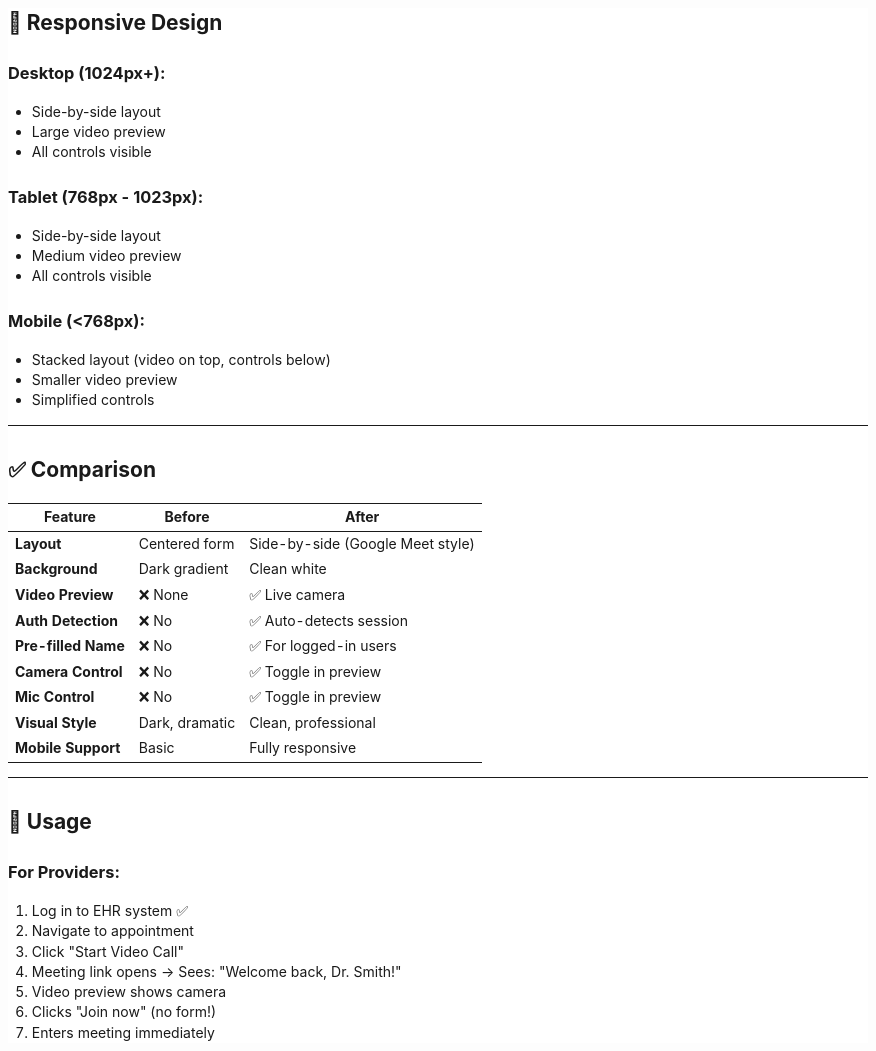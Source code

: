 
## 📱 Responsive Design

### **Desktop (1024px+):**
- Side-by-side layout
- Large video preview
- All controls visible

### **Tablet (768px - 1023px):**
- Side-by-side layout
- Medium video preview
- All controls visible

### **Mobile (<768px):**
- Stacked layout (video on top, controls below)
- Smaller video preview
- Simplified controls

---

## ✅ Comparison

| Feature | Before | After |
|---------|--------|-------|
| **Layout** | Centered form | Side-by-side (Google Meet style) |
| **Background** | Dark gradient | Clean white |
| **Video Preview** | ❌ None | ✅ Live camera |
| **Auth Detection** | ❌ No | ✅ Auto-detects session |
| **Pre-filled Name** | ❌ No | ✅ For logged-in users |
| **Camera Control** | ❌ No | ✅ Toggle in preview |
| **Mic Control** | ❌ No | ✅ Toggle in preview |
| **Visual Style** | Dark, dramatic | Clean, professional |
| **Mobile Support** | Basic | Fully responsive |

---

## 🚀 Usage

### **For Providers:**
1. Log in to EHR system ✅
2. Navigate to appointment
3. Click "Start Video Call"
4. Meeting link opens → Sees: "Welcome back, Dr. Smith!"
5. Video preview shows camera
6. Clicks "Join now" (no form!)
7. Enters meeting immediately
